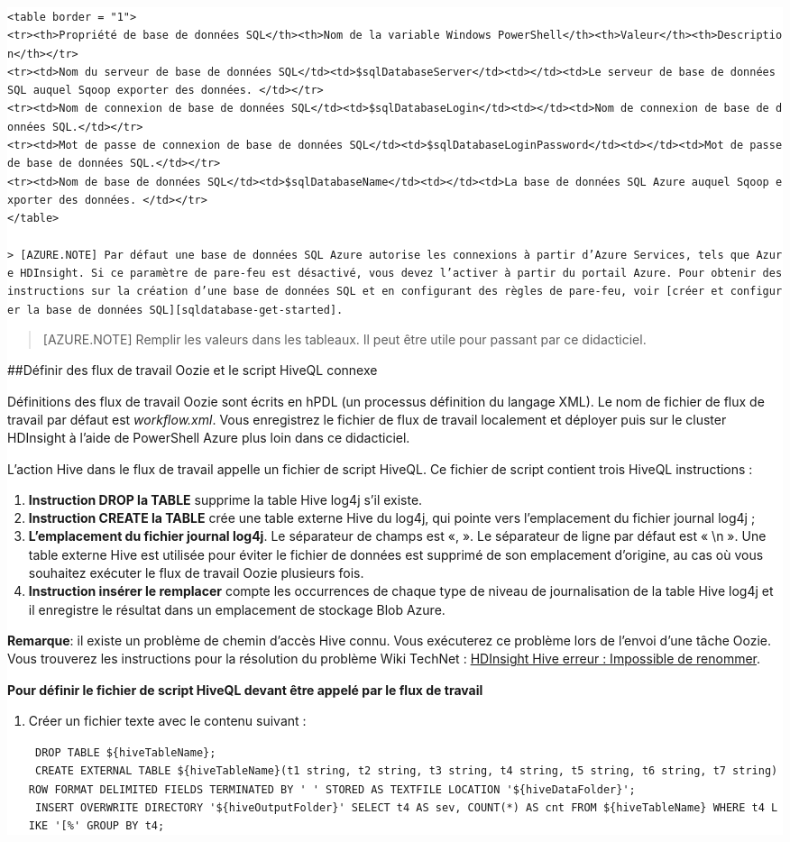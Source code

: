     <table border = "1">
    <tr><th>Propriété de base de données SQL</th><th>Nom de la variable Windows PowerShell</th><th>Valeur</th><th>Description</th></tr>
    <tr><td>Nom du serveur de base de données SQL</td><td>$sqlDatabaseServer</td><td></td><td>Le serveur de base de données SQL auquel Sqoop exporter des données. </td></tr>
    <tr><td>Nom de connexion de base de données SQL</td><td>$sqlDatabaseLogin</td><td></td><td>Nom de connexion de base de données SQL.</td></tr>
    <tr><td>Mot de passe de connexion de base de données SQL</td><td>$sqlDatabaseLoginPassword</td><td></td><td>Mot de passe de base de données SQL.</td></tr>
    <tr><td>Nom de base de données SQL</td><td>$sqlDatabaseName</td><td></td><td>La base de données SQL Azure auquel Sqoop exporter des données. </td></tr>
    </table>

    > [AZURE.NOTE] Par défaut une base de données SQL Azure autorise les connexions à partir d’Azure Services, tels que Azure HDInsight. Si ce paramètre de pare-feu est désactivé, vous devez l’activer à partir du portail Azure. Pour obtenir des instructions sur la création d’une base de données SQL et en configurant des règles de pare-feu, voir [créer et configurer la base de données SQL][sqldatabase-get-started].


> [AZURE.NOTE] Remplir les valeurs dans les tableaux. Il peut être utile pour passant par ce didacticiel.


##<a name="define-oozie-workflow-and-the-related-hiveql-script"></a>Définir des flux de travail Oozie et le script HiveQL connexe

Définitions des flux de travail Oozie sont écrits en hPDL (un processus définition du langage XML). Le nom de fichier de flux de travail par défaut est *workflow.xml*.  Vous enregistrez le fichier de flux de travail localement et déployer puis sur le cluster HDInsight à l’aide de PowerShell Azure plus loin dans ce didacticiel.

L’action Hive dans le flux de travail appelle un fichier de script HiveQL. Ce fichier de script contient trois HiveQL instructions :

1. **Instruction DROP la TABLE** supprime la table Hive log4j s’il existe.
2. **Instruction CREATE la TABLE** crée une table externe Hive du log4j, qui pointe vers l’emplacement du fichier journal log4j ;
3.  **L’emplacement du fichier journal log4j**. Le séparateur de champs est «, ». Le séparateur de ligne par défaut est « \n ». Une table externe Hive est utilisée pour éviter le fichier de données est supprimé de son emplacement d’origine, au cas où vous souhaitez exécuter le flux de travail Oozie plusieurs fois.
3. **Instruction insérer le remplacer** compte les occurrences de chaque type de niveau de journalisation de la table Hive log4j et il enregistre le résultat dans un emplacement de stockage Blob Azure.

**Remarque**: il existe un problème de chemin d’accès Hive connu. Vous exécuterez ce problème lors de l’envoi d’une tâche Oozie. Vous trouverez les instructions pour la résolution du problème Wiki TechNet : [HDInsight Hive erreur : Impossible de renommer][technetwiki-hive-error].

**Pour définir le fichier de script HiveQL devant être appelé par le flux de travail**

1. Créer un fichier texte avec le contenu suivant :

        DROP TABLE ${hiveTableName};
        CREATE EXTERNAL TABLE ${hiveTableName}(t1 string, t2 string, t3 string, t4 string, t5 string, t6 string, t7 string) ROW FORMAT DELIMITED FIELDS TERMINATED BY ' ' STORED AS TEXTFILE LOCATION '${hiveDataFolder}';
        INSERT OVERWRITE DIRECTORY '${hiveOutputFolder}' SELECT t4 AS sev, COUNT(*) AS cnt FROM ${hiveTableName} WHERE t4 LIKE '[%' GROUP BY t4;


[hdinsight-cmdlets-download]: http://go.microsoft.com/fwlink/?LinkID=325563
[hdinsight-versions]:  hdinsight-component-versioning.md
[hdinsight-storage]: hdinsight-hadoop-use-blob-storage.md
[hdinsight-get-started]: hdinsight-hadoop-linux-tutorial-get-started.md
[hdinsight-admin-portal]: hdinsight-administer-use-management-portal.md
[hdinsight-use-sqoop]: hdinsight-use-sqoop.md
[hdinsight-provision]: hdinsight-provision-clusters.md
[hdinsight-admin-powershell]: hdinsight-administer-use-powershell.md
[hdinsight-upload-data]: hdinsight-upload-data.md
[hdinsight-use-hive]: hdinsight-use-hive.md
[hdinsight-use-pig]: hdinsight-use-pig.md
[hdinsight-storage]: hdinsight-hadoop-use-blob-storage.md
[hdinsight-develop-java-mapreduce]: hdinsight-develop-deploy-java-mapreduce-linux.md
[hdinsight-use-oozie]: hdinsight-use-oozie.md
[sqldatabase-get-started]: ../sql-database/sql-database-get-started.md
[azure-management-portal]: https://portal.azure.com/
[azure-create-storageaccount]: ../storage-create-storage-account.md
[apache-hadoop]: http://hadoop.apache.org/
[apache-oozie-400]: http://oozie.apache.org/docs/4.0.0/
[apache-oozie-332]: http://oozie.apache.org/docs/3.3.2/
[powershell-download]: http://azure.microsoft.com/downloads/
[powershell-about-profiles]: http://go.microsoft.com/fwlink/?LinkID=113729
[powershell-install-configure]: ../powershell-install-configure.md
[powershell-start]: http://technet.microsoft.com/library/hh847889.aspx
[powershell-script]: http://technet.microsoft.com/library/ee176949.aspx
[cindygross-hive-tables]: http://blogs.msdn.com/b/cindygross/archive/2013/02/06/hdinsight-hive-internal-and-external-tables-intro.aspx
[img-workflow-diagram]: ./media/hdinsight-use-oozie-coordinator-time/HDI.UseOozie.Workflow.Diagram.png
[img-preparation-output]: ./media/hdinsight-use-oozie-coordinator-time/HDI.UseOozie.Preparation.Output1.png  
[img-runworkflow-output]: ./media/hdinsight-use-oozie-coordinator-time/HDI.UseOozie.RunCoord.Output.png  
[technetwiki-hive-error]: http://social.technet.microsoft.com/wiki/contents/articles/23047.hdinsight-hive-error-unable-to-rename.aspx